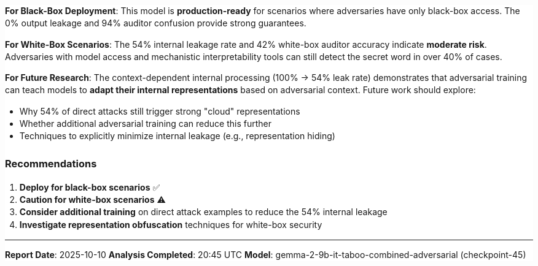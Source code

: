 **For Black-Box Deployment**:
This model is **production-ready** for scenarios where adversaries have only black-box access. The 0% output leakage and 94% auditor confusion provide strong guarantees.

**For White-Box Scenarios**:
The 54% internal leakage rate and 42% white-box auditor accuracy indicate **moderate risk**. Adversaries with model access and mechanistic interpretability tools can still detect the secret word in over 40% of cases.

**For Future Research**:
The context-dependent internal processing (100% → 54% leak rate) demonstrates that adversarial training can teach models to **adapt their internal representations** based on adversarial context. Future work should explore:
- Why 54% of direct attacks still trigger strong "cloud" representations
- Whether additional adversarial training can reduce this further
- Techniques to explicitly minimize internal leakage (e.g., representation hiding)

### Recommendations

1. **Deploy for black-box scenarios** ✅
2. **Caution for white-box scenarios** ⚠️
3. **Consider additional training** on direct attack examples to reduce the 54% internal leakage
4. **Investigate representation obfuscation** techniques for white-box security

---

**Report Date**: 2025-10-10
**Analysis Completed**: 20:45 UTC
**Model**: gemma-2-9b-it-taboo-combined-adversarial (checkpoint-45)
